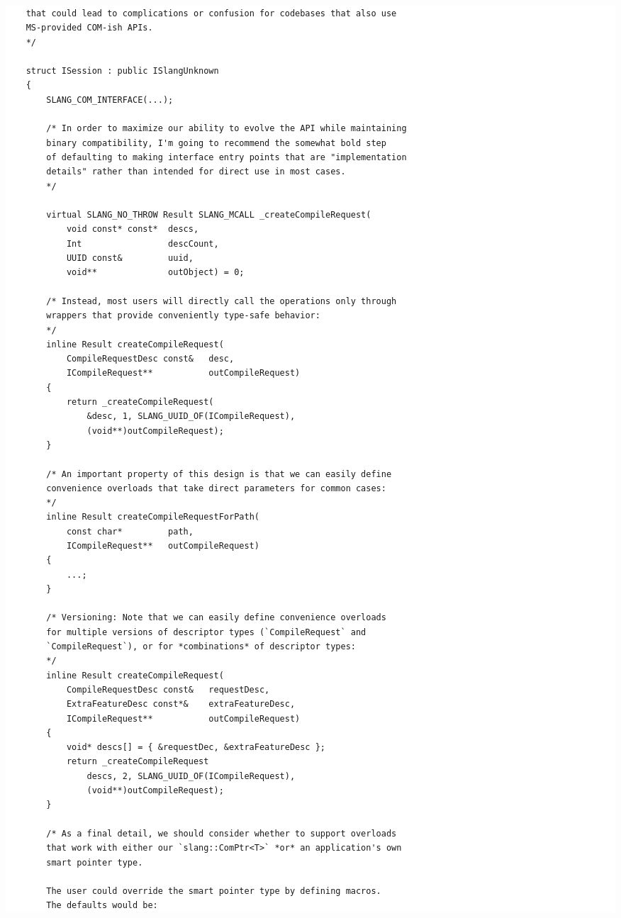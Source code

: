 ```
    that could lead to complications or confusion for codebases that also use
    MS-provided COM-ish APIs.
    */

    struct ISession : public ISlangUnknown
    {
        SLANG_COM_INTERFACE(...);

        /* In order to maximize our ability to evolve the API while maintaining
        binary compatibility, I'm going to recommend the somewhat bold step
        of defaulting to making interface entry points that are "implementation
        details" rather than intended for direct use in most cases.
        */

        virtual SLANG_NO_THROW Result SLANG_MCALL _createCompileRequest(
            void const* const*  descs,
            Int                 descCount,
            UUID const&         uuid,
            void**              outObject) = 0;

        /* Instead, most users will directly call the operations only through
        wrappers that provide conveniently type-safe behavior:
        */
        inline Result createCompileRequest(
            CompileRequestDesc const&   desc,
            ICompileRequest**           outCompileRequest)
        {
            return _createCompileRequest(
                &desc, 1, SLANG_UUID_OF(ICompileRequest),
                (void**)outCompileRequest);
        }

        /* An important property of this design is that we can easily define
        convenience overloads that take direct parameters for common cases:
        */
        inline Result createCompileRequestForPath(
            const char*         path,
            ICompileRequest**   outCompileRequest)
        {
            ...;
        }

        /* Versioning: Note that we can easily define convenience overloads
        for multiple versions of descriptor types (`CompileRequest` and
        `CompileRequest`), or for *combinations* of descriptor types:
        */
        inline Result createCompileRequest(
            CompileRequestDesc const&   requestDesc,
            ExtraFeatureDesc const*&    extraFeatureDesc,
            ICompileRequest**           outCompileRequest)
        {
            void* descs[] = { &requestDec, &extraFeatureDesc };
            return _createCompileRequest
                descs, 2, SLANG_UUID_OF(ICompileRequest),
                (void**)outCompileRequest);
        }

        /* As a final detail, we should consider whether to support overloads
        that work with either our `slang::ComPtr<T>` *or* an application's own
        smart pointer type.

        The user could override the smart pointer type by defining macros.
        The defaults would be:
```